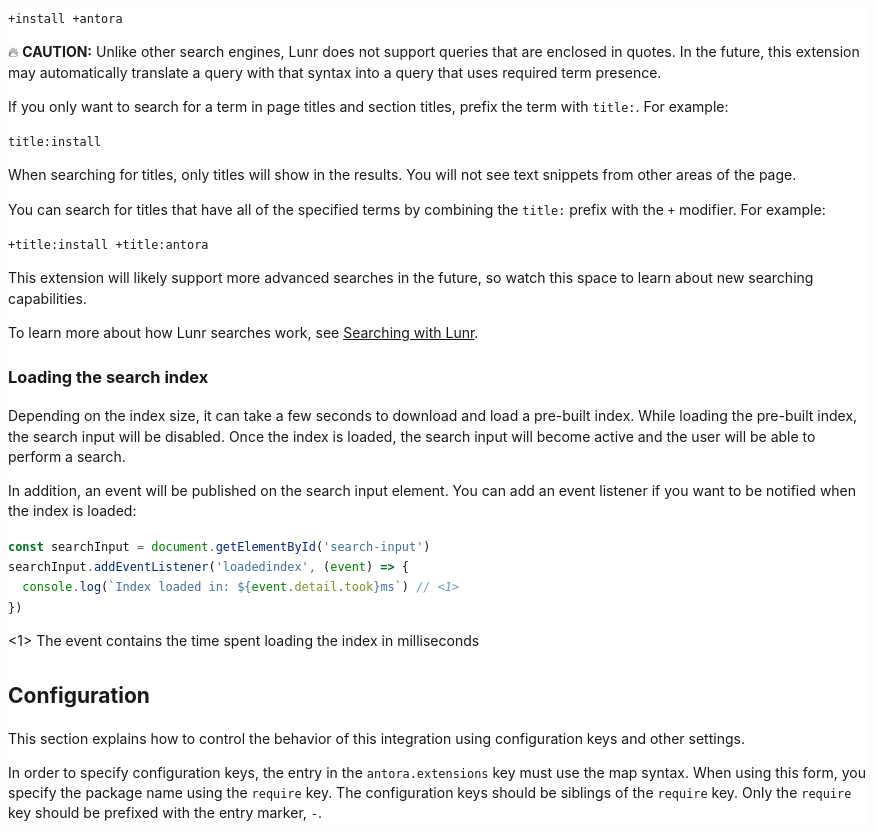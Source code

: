     +install +antora

🔥 **CAUTION:** Unlike other search engines, Lunr does not support queries that are enclosed in quotes.
In the future, this extension may automatically translate a query with that syntax into a query that uses required term presence.

If you only want to search for a term in page titles and section titles, prefix the term with `title:`.
For example:

    title:install

When searching for titles, only titles will show in the results.
You will not see text snippets from other areas of the page.

You can search for titles that have all of the specified terms by combining the `title:` prefix with the `+` modifier.
For example:

    +title:install +title:antora

This extension will likely support more advanced searches in the future, so watch this space to learn about new searching capabilities.

To learn more about how Lunr searches work, see [Searching with Lunr](https://lunrjs.com/guides/searching.html).

### Loading the search index

Depending on the index size, it can take a few seconds to download and load a pre-built index.
While loading the pre-built index, the search input will be disabled.
Once the index is loaded, the search input will become active and the user will be able to perform a search.

In addition, an event will be published on the search input element.
You can add an event listener if you want to be notified when the index is loaded:

```js
const searchInput = document.getElementById('search-input')
searchInput.addEventListener('loadedindex', (event) => {
  console.log(`Index loaded in: ${event.detail.took}ms`) // <1>
})
```
<1> The event contains the time spent loading the index in milliseconds

## Configuration

This section explains how to control the behavior of this integration using configuration keys and other settings.

In order to specify configuration keys, the entry in the `antora.extensions` key must use the map syntax.
When using this form, you specify the package name using the `require` key.
The configuration keys should be siblings of the `require` key.
Only the `require` key should be prefixed with the entry marker, `-`.
